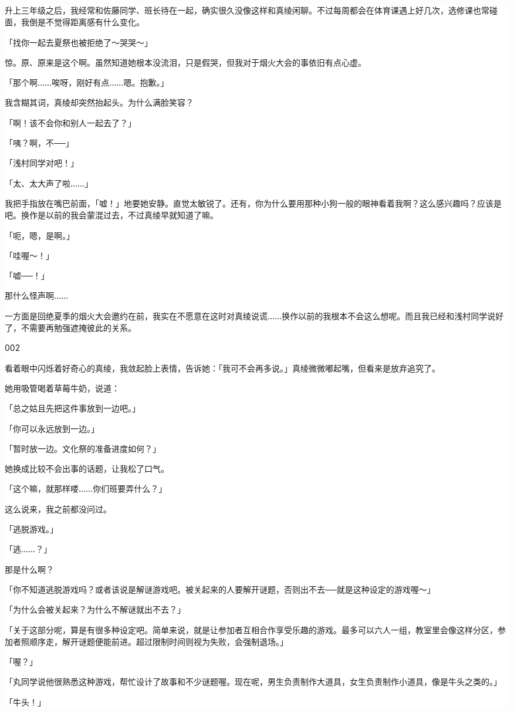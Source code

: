 升上三年级之后，我经常和佐藤同学、班长待在一起，确实很久没像这样和真绫闲聊。不过每周都会在体育课遇上好几次，选修课也常碰面，我倒是不觉得距离感有什么变化。

「找你一起去夏祭也被拒绝了～哭哭～」

惊。原、原来是这个啊。虽然知道她根本没流泪，只是假哭，但我对于烟火大会的事依旧有点心虚。

「那个啊……唉呀，刚好有点……嗯。抱歉。」

我含糊其词，真绫却突然抬起头。为什么满脸笑容？

「啊！该不会你和别人一起去了？」

「咦？啊，不──」

「浅村同学对吧！」

「太、太大声了啦……」

我把手指放在嘴巴前面，「嘘！」地要她安静。直觉太敏锐了。还有，你为什么要用那种小狗一般的眼神看着我啊？这么感兴趣吗？应该是吧。换作是以前的我会蒙混过去，不过真绫早就知道了嘛。

「呃，嗯，是啊。」

「哇喔～！」

「嘘──！」

那什么怪声啊……

一方面是回绝夏季的烟火大会邀约在前，我实在不愿意在这时对真绫说谎……换作以前的我根本不会这么想呢。而且我已经和浅村同学说好了，不需要再勉强遮掩彼此的关系。

002

看着眼中闪烁着好奇心的真绫，我敛起脸上表情，告诉她：「我可不会再多说。」真绫微微嘟起嘴，但看来是放弃追究了。

她用吸管喝着草莓牛奶，说道：

「总之姑且先把这件事放到一边吧。」

「你可以永远放到一边。」

「暂时放一边。文化祭的准备进度如何？」

她换成比较不会出事的话题，让我松了口气。

「这个嘛，就那样喽……你们班要弄什么？」

这么说来，我之前都没问过。

「逃脱游戏。」

「逃……？」

那是什么啊？

「你不知道逃脱游戏吗？或者该说是解谜游戏吧。被关起来的人要解开谜题，否则出不去──就是这种设定的游戏喔～」

「为什么会被关起来？为什么不解谜就出不去？」

「关于这部分呢，算是有很多种设定吧。简单来说，就是让参加者互相合作享受乐趣的游戏。最多可以六人一组，教室里会像这样分区，参加者照顺序走，解开谜题便能前进。超过限制时间则视为失败，会强制退场。」

「喔？」

「丸同学说他很熟悉这种游戏，帮忙设计了故事和不少谜题喔。现在呢，男生负责制作大道具，女生负责制作小道具，像是牛头之类的。」

「牛头！」
